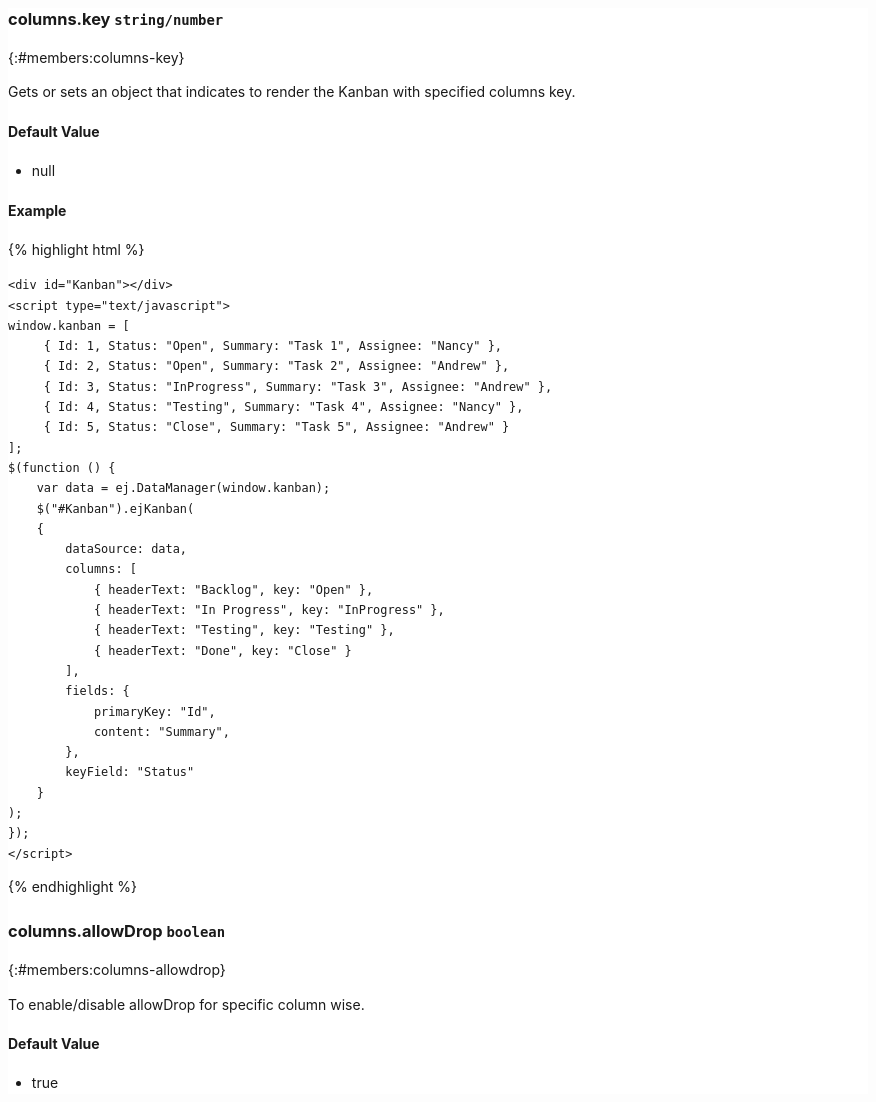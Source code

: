 ### columns.key `string/number`
{:#members:columns-key}

Gets or sets an object that indicates to render the Kanban with specified columns key.

#### Default Value

* null

#### Example

{% highlight html %}
 
    <div id="Kanban"></div>
    <script type="text/javascript">
    window.kanban = [
         { Id: 1, Status: "Open", Summary: "Task 1", Assignee: "Nancy" },
         { Id: 2, Status: "Open", Summary: "Task 2", Assignee: "Andrew" },
         { Id: 3, Status: "InProgress", Summary: "Task 3", Assignee: "Andrew" },
         { Id: 4, Status: "Testing", Summary: "Task 4", Assignee: "Nancy" },
         { Id: 5, Status: "Close", Summary: "Task 5", Assignee: "Andrew" }
    ];
    $(function () {
        var data = ej.DataManager(window.kanban);
        $("#Kanban").ejKanban(
        {
            dataSource: data,
            columns: [
                { headerText: "Backlog", key: "Open" },
                { headerText: "In Progress", key: "InProgress" },
                { headerText: "Testing", key: "Testing" },
                { headerText: "Done", key: "Close" }
            ],
            fields: {
                primaryKey: "Id",
                content: "Summary",
            },
            keyField: "Status"
        }
    );
    });
    </script>

 {% endhighlight %}

### columns.allowDrop `boolean`
{:#members:columns-allowdrop}

To enable/disable allowDrop for specific column wise.

#### Default Value

* true

